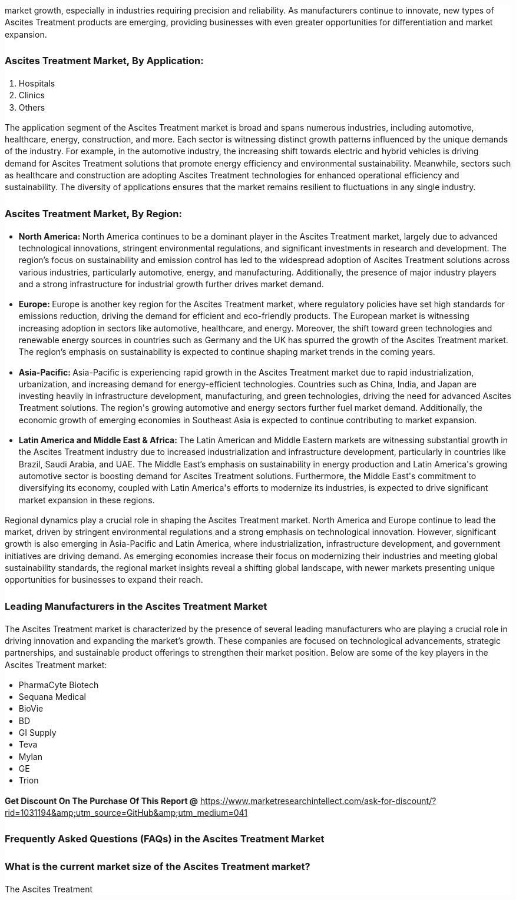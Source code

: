 market growth, especially in industries requiring precision and reliability. As manufacturers continue to innovate, new types of Ascites Treatment products are emerging, providing businesses with even greater opportunities for differentiation and market expansion.</p><h3>Ascites Treatment Market,&nbsp;By Application:</h3><ol><li>Hospitals<li> Clinics<li> Others</li></ol><p>The application segment of the Ascites Treatment market is broad and spans numerous industries, including automotive, healthcare, energy, construction, and more. Each sector is witnessing distinct growth patterns influenced by the unique demands of the industry. For example, in the automotive industry, the increasing shift towards electric and hybrid vehicles is driving demand for Ascites Treatment solutions that promote energy efficiency and environmental sustainability. Meanwhile, sectors such as healthcare and construction are adopting Ascites Treatment technologies for enhanced operational efficiency and sustainability. The diversity of applications ensures that the market remains resilient to fluctuations in any single industry.</p><h3>Ascites Treatment Market, By Region:</h3><ul><li><p><strong>North America:&nbsp;</strong>North America continues to be a dominant player in the Ascites Treatment market, largely due to advanced technological innovations, stringent environmental regulations, and significant investments in research and development. The region&rsquo;s focus on sustainability and emission control has led to the widespread adoption of Ascites Treatment solutions across various industries, particularly automotive, energy, and manufacturing. Additionally, the presence of major industry players and a strong infrastructure for industrial growth further drives market demand.</p></li><li><p><strong><strong>Europe:&nbsp;</strong></strong>Europe is another key region for the Ascites Treatment market, where regulatory policies have set high standards for emissions reduction, driving the demand for efficient and eco-friendly products. The European market is witnessing increasing adoption in sectors like automotive, healthcare, and energy. Moreover, the shift toward green technologies and renewable energy sources in countries such as Germany and the UK has spurred the growth of the Ascites Treatment market. The region&rsquo;s emphasis on sustainability is expected to continue shaping market trends in the coming years.</p></li><li><p><strong><strong>Asia-Pacific:&nbsp;</strong></strong>Asia-Pacific is experiencing rapid growth in the Ascites Treatment market due to rapid industrialization, urbanization, and increasing demand for energy-efficient technologies. Countries such as China, India, and Japan are investing heavily in infrastructure development, manufacturing, and green technologies, driving the need for advanced Ascites Treatment solutions. The region's growing automotive and energy sectors further fuel market demand. Additionally, the economic growth of emerging economies in Southeast Asia is expected to continue contributing to market expansion.</p></li><li><p><strong><strong>Latin America and Middle East &amp; Africa:&nbsp;</strong></strong>The Latin American and Middle Eastern markets are witnessing substantial growth in the Ascites Treatment industry due to increased industrialization and infrastructure development, particularly in countries like Brazil, Saudi Arabia, and UAE. The Middle East&rsquo;s emphasis on sustainability in energy production and Latin America's growing automotive sector is boosting demand for Ascites Treatment solutions. Furthermore, the Middle East's commitment to diversifying its economy, coupled with Latin America's efforts to modernize its industries, is expected to drive significant market expansion in these regions.</p></li></ul><p>Regional dynamics play a crucial role in shaping the Ascites Treatment market. North America and Europe continue to lead the market, driven by stringent environmental regulations and a strong emphasis on technological innovation. However, significant growth is also emerging in Asia-Pacific and Latin America, where industrialization, infrastructure development, and government initiatives are driving demand. As emerging economies increase their focus on modernizing their industries and meeting global sustainability standards, the regional market insights reveal a shifting global landscape, with newer markets presenting unique opportunities for businesses to expand their reach.</p><h3><strong>Leading Manufacturers in the Ascites Treatment Market</strong></h3><p>The Ascites Treatment market is characterized by the presence of several leading manufacturers who are playing a crucial role in driving innovation and expanding the market&rsquo;s growth. These companies are focused on technological advancements, strategic partnerships, and sustainable product offerings to strengthen their market position. Below are some of the key players in the Ascites Treatment market:</p></div><div class="article-main__content" data-test-id="publishing-text-block"><ul><li><span class="">PharmaCyte Biotech<li>Sequana Medical<li>BioVie<li>BD<li>GI Supply<li>Teva<li>Mylan<li>GE<li>Trion</span></li></ul></div><div class="article-main__content" data-test-id="publishing-text-block"><p><span class="font-[700]"><strong>Get Discount On The Purchase Of This Report @</strong> <a href="https://www.marketresearchintellect.com/ask-for-discount/?rid=1031194&amp;utm_source=GitHub&amp;utm_medium=041" data-fr-linked="true">https://www.marketresearchintellect.com/ask-for-discount/?rid=1031194&amp;utm_source=GitHub&amp;utm_medium=041</a></span></p></div><div class="article-main__content" data-test-id="publishing-text-block"><h3><strong>Frequently Asked Questions (FAQs) in the Ascites Treatment Market</strong></h3><h3><strong>What is the current market size of the Ascites Treatment market?</strong></h3><p>The Ascites Treatment
